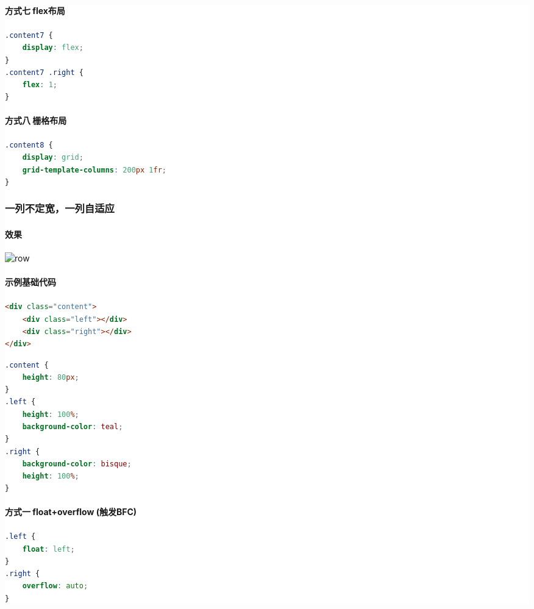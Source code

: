 #### 方式七 flex布局

``` css
.content7 {
    display: flex;
}
.content7 .right {
    flex: 1;
}
```

#### 方式八 栅格布局

``` css
.content8 {
    display: grid;
    grid-template-columns: 200px 1fr;
}
```

### 一列不定宽，一列自适应

#### 效果

<img :src="$withBase('/imgs/css/layout/一列不定宽.png')" alt="row">

#### 示例基础代码

``` html
<div class="content">
    <div class="left"></div>
    <div class="right"></div>
</div>
```

``` css
.content {
    height: 80px;
}
.left {
    height: 100%;
    background-color: teal;
}
.right {
    background-color: bisque;
    height: 100%;
}
```

#### 方式一 float+overflow (触发BFC)

``` css
.left {
    float: left;
}
.right {
    overflow: auto;
}
```
